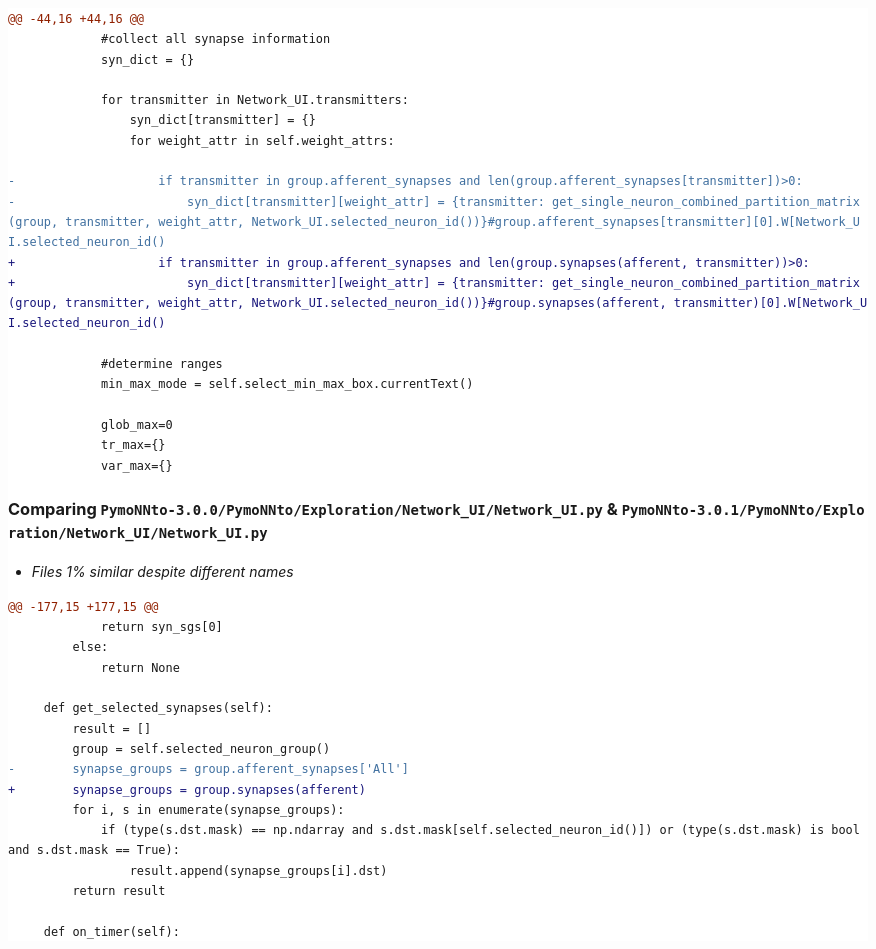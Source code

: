 ```diff
@@ -44,16 +44,16 @@
             #collect all synapse information
             syn_dict = {}
 
             for transmitter in Network_UI.transmitters:
                 syn_dict[transmitter] = {}
                 for weight_attr in self.weight_attrs:
 
-                    if transmitter in group.afferent_synapses and len(group.afferent_synapses[transmitter])>0:
-                        syn_dict[transmitter][weight_attr] = {transmitter: get_single_neuron_combined_partition_matrix(group, transmitter, weight_attr, Network_UI.selected_neuron_id())}#group.afferent_synapses[transmitter][0].W[Network_UI.selected_neuron_id()
+                    if transmitter in group.afferent_synapses and len(group.synapses(afferent, transmitter))>0:
+                        syn_dict[transmitter][weight_attr] = {transmitter: get_single_neuron_combined_partition_matrix(group, transmitter, weight_attr, Network_UI.selected_neuron_id())}#group.synapses(afferent, transmitter)[0].W[Network_UI.selected_neuron_id()
 
             #determine ranges
             min_max_mode = self.select_min_max_box.currentText()
 
             glob_max=0
             tr_max={}
             var_max={}
```

### Comparing `PymoNNto-3.0.0/PymoNNto/Exploration/Network_UI/Network_UI.py` & `PymoNNto-3.0.1/PymoNNto/Exploration/Network_UI/Network_UI.py`

 * *Files 1% similar despite different names*

```diff
@@ -177,15 +177,15 @@
             return syn_sgs[0]
         else:
             return None
 
     def get_selected_synapses(self):
         result = []
         group = self.selected_neuron_group()
-        synapse_groups = group.afferent_synapses['All']
+        synapse_groups = group.synapses(afferent)
         for i, s in enumerate(synapse_groups):
             if (type(s.dst.mask) == np.ndarray and s.dst.mask[self.selected_neuron_id()]) or (type(s.dst.mask) is bool and s.dst.mask == True):
                 result.append(synapse_groups[i].dst)
         return result
 
     def on_timer(self):
```
